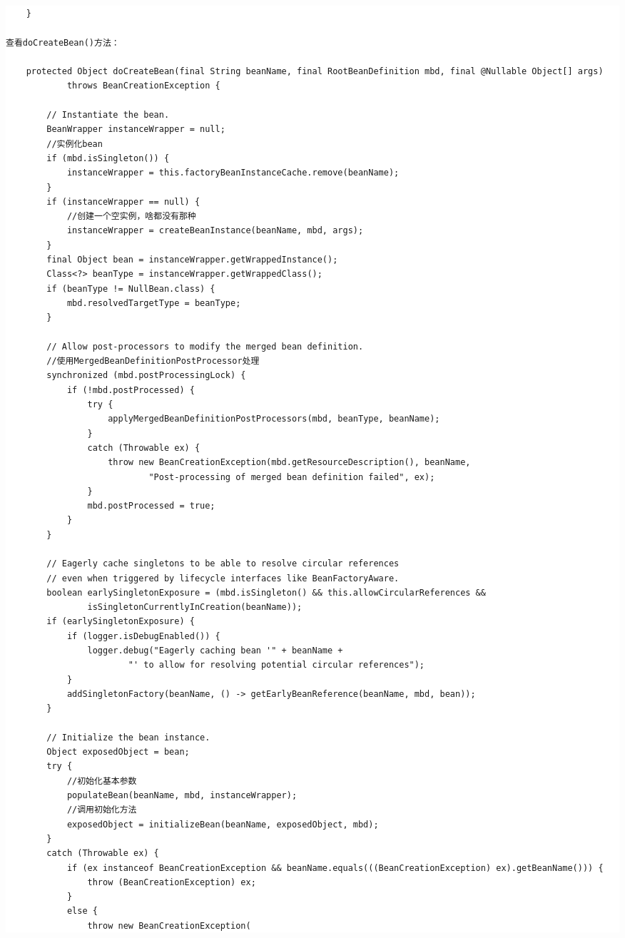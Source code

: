        }

    查看doCreateBean()方法：

        protected Object doCreateBean(final String beanName, final RootBeanDefinition mbd, final @Nullable Object[] args)
                throws BeanCreationException {

            // Instantiate the bean.
            BeanWrapper instanceWrapper = null;
            //实例化bean
            if (mbd.isSingleton()) {
                instanceWrapper = this.factoryBeanInstanceCache.remove(beanName);
            }
            if (instanceWrapper == null) {
                //创建一个空实例，啥都没有那种
                instanceWrapper = createBeanInstance(beanName, mbd, args);
            }
            final Object bean = instanceWrapper.getWrappedInstance();
            Class<?> beanType = instanceWrapper.getWrappedClass();
            if (beanType != NullBean.class) {
                mbd.resolvedTargetType = beanType;
            }

            // Allow post-processors to modify the merged bean definition.
            //使用MergedBeanDefinitionPostProcessor处理
            synchronized (mbd.postProcessingLock) {
                if (!mbd.postProcessed) {
                    try {
                        applyMergedBeanDefinitionPostProcessors(mbd, beanType, beanName);
                    }
                    catch (Throwable ex) {
                        throw new BeanCreationException(mbd.getResourceDescription(), beanName,
                                "Post-processing of merged bean definition failed", ex);
                    }
                    mbd.postProcessed = true;
                }
            }

            // Eagerly cache singletons to be able to resolve circular references
            // even when triggered by lifecycle interfaces like BeanFactoryAware.
            boolean earlySingletonExposure = (mbd.isSingleton() && this.allowCircularReferences &&
                    isSingletonCurrentlyInCreation(beanName));
            if (earlySingletonExposure) {
                if (logger.isDebugEnabled()) {
                    logger.debug("Eagerly caching bean '" + beanName +
                            "' to allow for resolving potential circular references");
                }
                addSingletonFactory(beanName, () -> getEarlyBeanReference(beanName, mbd, bean));
            }

            // Initialize the bean instance.
            Object exposedObject = bean;
            try {
                //初始化基本参数
                populateBean(beanName, mbd, instanceWrapper);
                //调用初始化方法
                exposedObject = initializeBean(beanName, exposedObject, mbd);
            }
            catch (Throwable ex) {
                if (ex instanceof BeanCreationException && beanName.equals(((BeanCreationException) ex).getBeanName())) {
                    throw (BeanCreationException) ex;
                }
                else {
                    throw new BeanCreationException(